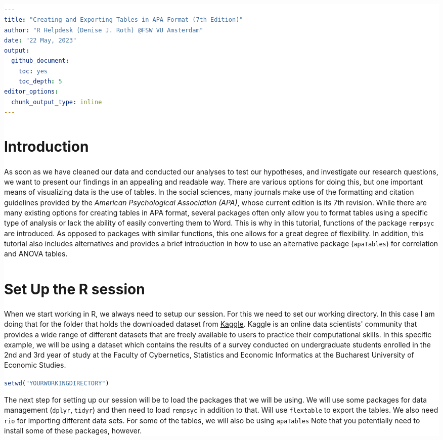```yaml
---
title: "Creating and Exporting Tables in APA Format (7th Edition)"
author: "R Helpdesk (Denise J. Roth) @FSW VU Amsterdam"
date: "22 May, 2023"
output:
  github_document:
    toc: yes
    toc_depth: 5
editor_options:
  chunk_output_type: inline
---
```



# Introduction

As soon as we have cleaned our data and conducted our analyses to test our hypotheses, and investigate our research questions, we want to present our findings in an appealing and readable way. There are various options for doing this, but one important means of visualizing data is the use of tables.
In the social sciences, many journals make use of the formatting and citation guidelines provided by the *American Psychological Association (APA)*, whose current edition is its 7th revision. 
While there are many existing options for creating tables in APA format, several packages often only allow you to format tables using a specific type of analysis or lack the ability of easily converting them to Word. 
This is why in this tutorial, functions of the package ```rempsyc``` are introduced. As opposed to packages with similar functions, this one allows for a great degree of flexibility.
In addition, this tutorial also includes alternatives and provides a brief introduction in how to use an alternative package (```apaTables```) for correlation and ANOVA tables.


# Set Up the R session

When we start working in R, we always need to setup our session. For this we need to set our working directory. In this case I am doing that for the folder that holds the downloaded dataset from [Kaggle](https://www.kaggle.com/datasets/gianinamariapetrascu/survey-on-students-perceptions-of-ai-in-education/). Kaggle is an online data scientists' community that provides a wide range of different datasets that are freely available to users to practice their computational skills. In this specific example, we will be using a dataset which contains the results of a survey conducted on undergraduate students enrolled in the 2nd and 3rd year of study at the Faculty of Cybernetics, Statistics and Economic Informatics at the Bucharest University of Economic Studies. 


```r
setwd("YOURWORKINGDIRECTORY")
```



The next step for setting up our session will be to load the packages that we will be using. We will use some packages for data management (```dplyr```, ```tidyr```) and then need to load ```rempsyc``` in addition to that. Will use ```flextable``` to export the tables. We also need ```rio``` for importing different data sets. For some of the tables, we will also be using ```apaTables```  Note that you potentially need to install some of these packages, however.
